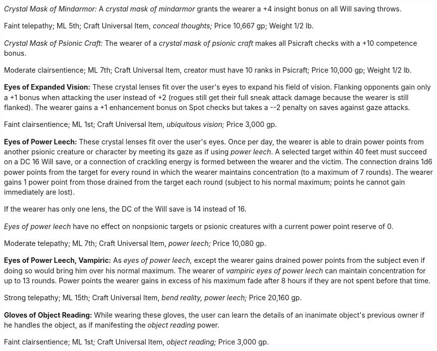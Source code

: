 *Crystal Mask of Mindarmor:* A *crystal mask of mindarmor* grants the
wearer a +4 insight bonus on all Will saving throws.

Faint telepathy; ML 5th; Craft Universal Item, *conceal thoughts;* Price
10,667 gp; Weight 1/2 lb.

*Crystal Mask of Psionic Craft:* The wearer of a *crystal mask of
psionic craft* makes all Psicraft checks with a +10 competence bonus.

Moderate clairsentience; ML 7th; Craft Universal Item, creator must have
10 ranks in Psicraft; Price 10,000 gp; Weight 1/2 lb.

**Eyes of Expanded Vision:** These crystal lenses fit over the user's
eyes to expand his field of vision. Flanking opponents gain only a +1
bonus when attacking the user instead of +2 (rogues still get their full
sneak attack damage because the wearer is still flanked). The wearer
gains a +1 enhancement bonus on Spot checks but takes a --2 penalty on
saves against gaze attacks.

Faint clairsentience; ML 1st; Craft Universal Item, *ubiquitous vision;*
Price 3,000 gp.

**Eyes of Power Leech:** These crystal lenses fit over the user's eyes.
Once per day, the wearer is able to drain power points from another
psionic creature or character by meeting its gaze as if using *power
leech*. A selected target within 40 feet must succeed on a DC 16 Will
save, or a connection of crackling energy is formed between the wearer
and the victim. The connection drains 1d6 power points from the target
for every round in which the wearer maintains concentration (to a
maximum of 7 rounds). The wearer gains 1 power point from those drained
from the target each round (subject to his normal maximum; points he
cannot gain immediately are lost).

If the wearer has only one lens, the DC of the Will save is 14 instead
of 16.

*Eyes of power leech* have no effect on nonpsionic targets or psionic
creatures with a current power point reserve of 0.

Moderate telepathy; ML 7th; Craft Universal Item, *power leech;* Price
10,080 gp.

**Eyes of Power Leech, Vampiric:** As *eyes of power leech,* except the
wearer gains drained power points from the subject even if doing so
would bring him over his normal maximum. The wearer of *vampiric eyes of
power leech* can maintain concentration for up to 13 rounds. Power
points the wearer gains in excess of his maximum fade after 8 hours if
they are not spent before that time.

Strong telepathy; ML 15th; Craft Universal Item, *bend reality, power
leech;* Price 20,160 gp.

**Gloves of Object Reading:** While wearing these gloves, the user can
learn the details of an inanimate object's previous owner if he handles
the object, as if manifesting the *object reading* power.

Faint clairsentience; ML 1st; Craft Universal Item, *object reading;*
Price 3,000 gp.
